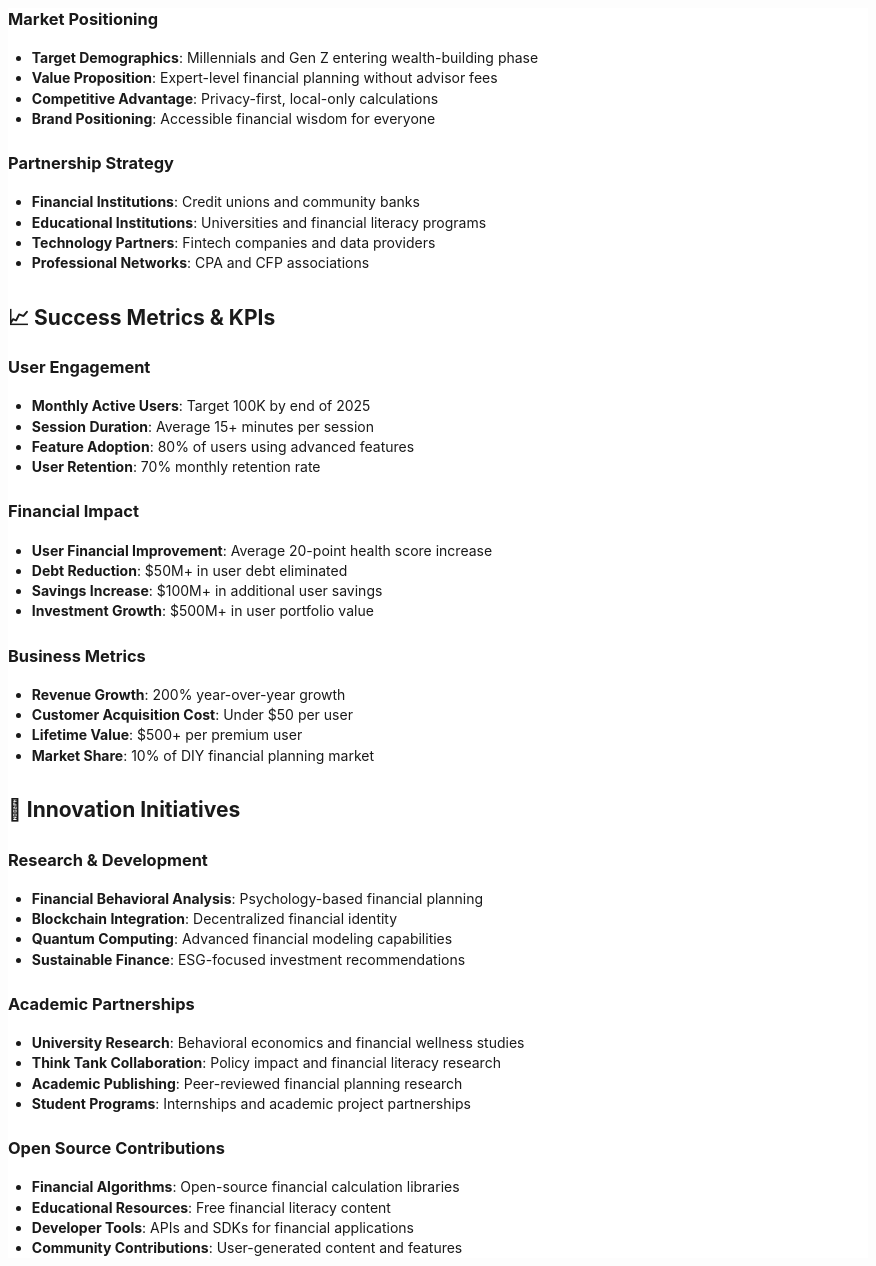 ### Market Positioning
- **Target Demographics**: Millennials and Gen Z entering wealth-building phase
- **Value Proposition**: Expert-level financial planning without advisor fees
- **Competitive Advantage**: Privacy-first, local-only calculations
- **Brand Positioning**: Accessible financial wisdom for everyone

### Partnership Strategy
- **Financial Institutions**: Credit unions and community banks
- **Educational Institutions**: Universities and financial literacy programs
- **Technology Partners**: Fintech companies and data providers
- **Professional Networks**: CPA and CFP associations

## 📈 Success Metrics & KPIs

### User Engagement
- **Monthly Active Users**: Target 100K by end of 2025
- **Session Duration**: Average 15+ minutes per session
- **Feature Adoption**: 80% of users using advanced features
- **User Retention**: 70% monthly retention rate

### Financial Impact
- **User Financial Improvement**: Average 20-point health score increase
- **Debt Reduction**: $50M+ in user debt eliminated
- **Savings Increase**: $100M+ in additional user savings
- **Investment Growth**: $500M+ in user portfolio value

### Business Metrics
- **Revenue Growth**: 200% year-over-year growth
- **Customer Acquisition Cost**: Under $50 per user
- **Lifetime Value**: $500+ per premium user
- **Market Share**: 10% of DIY financial planning market

## 🌟 Innovation Initiatives

### Research & Development
- **Financial Behavioral Analysis**: Psychology-based financial planning
- **Blockchain Integration**: Decentralized financial identity
- **Quantum Computing**: Advanced financial modeling capabilities
- **Sustainable Finance**: ESG-focused investment recommendations

### Academic Partnerships
- **University Research**: Behavioral economics and financial wellness studies
- **Think Tank Collaboration**: Policy impact and financial literacy research
- **Academic Publishing**: Peer-reviewed financial planning research
- **Student Programs**: Internships and academic project partnerships

### Open Source Contributions
- **Financial Algorithms**: Open-source financial calculation libraries
- **Educational Resources**: Free financial literacy content
- **Developer Tools**: APIs and SDKs for financial applications
- **Community Contributions**: User-generated content and features
